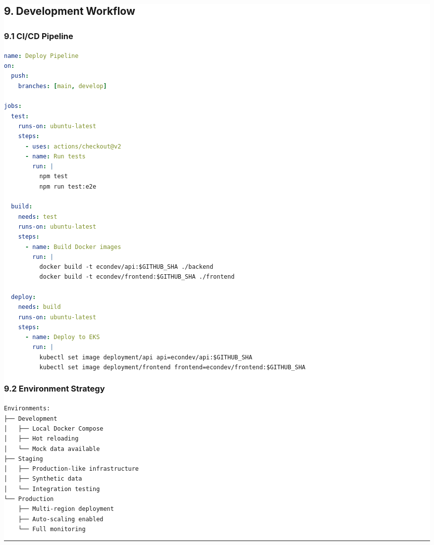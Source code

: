 
## 9. Development Workflow

### 9.1 CI/CD Pipeline

```yaml
name: Deploy Pipeline
on:
  push:
    branches: [main, develop]

jobs:
  test:
    runs-on: ubuntu-latest
    steps:
      - uses: actions/checkout@v2
      - name: Run tests
        run: |
          npm test
          npm run test:e2e
      
  build:
    needs: test
    runs-on: ubuntu-latest
    steps:
      - name: Build Docker images
        run: |
          docker build -t econdev/api:$GITHUB_SHA ./backend
          docker build -t econdev/frontend:$GITHUB_SHA ./frontend
      
  deploy:
    needs: build
    runs-on: ubuntu-latest
    steps:
      - name: Deploy to EKS
        run: |
          kubectl set image deployment/api api=econdev/api:$GITHUB_SHA
          kubectl set image deployment/frontend frontend=econdev/frontend:$GITHUB_SHA
```

### 9.2 Environment Strategy

```
Environments:
├── Development
│   ├── Local Docker Compose
│   ├── Hot reloading
│   └── Mock data available
├── Staging
│   ├── Production-like infrastructure
│   ├── Synthetic data
│   └── Integration testing
└── Production
    ├── Multi-region deployment
    ├── Auto-scaling enabled
    └── Full monitoring
```

---